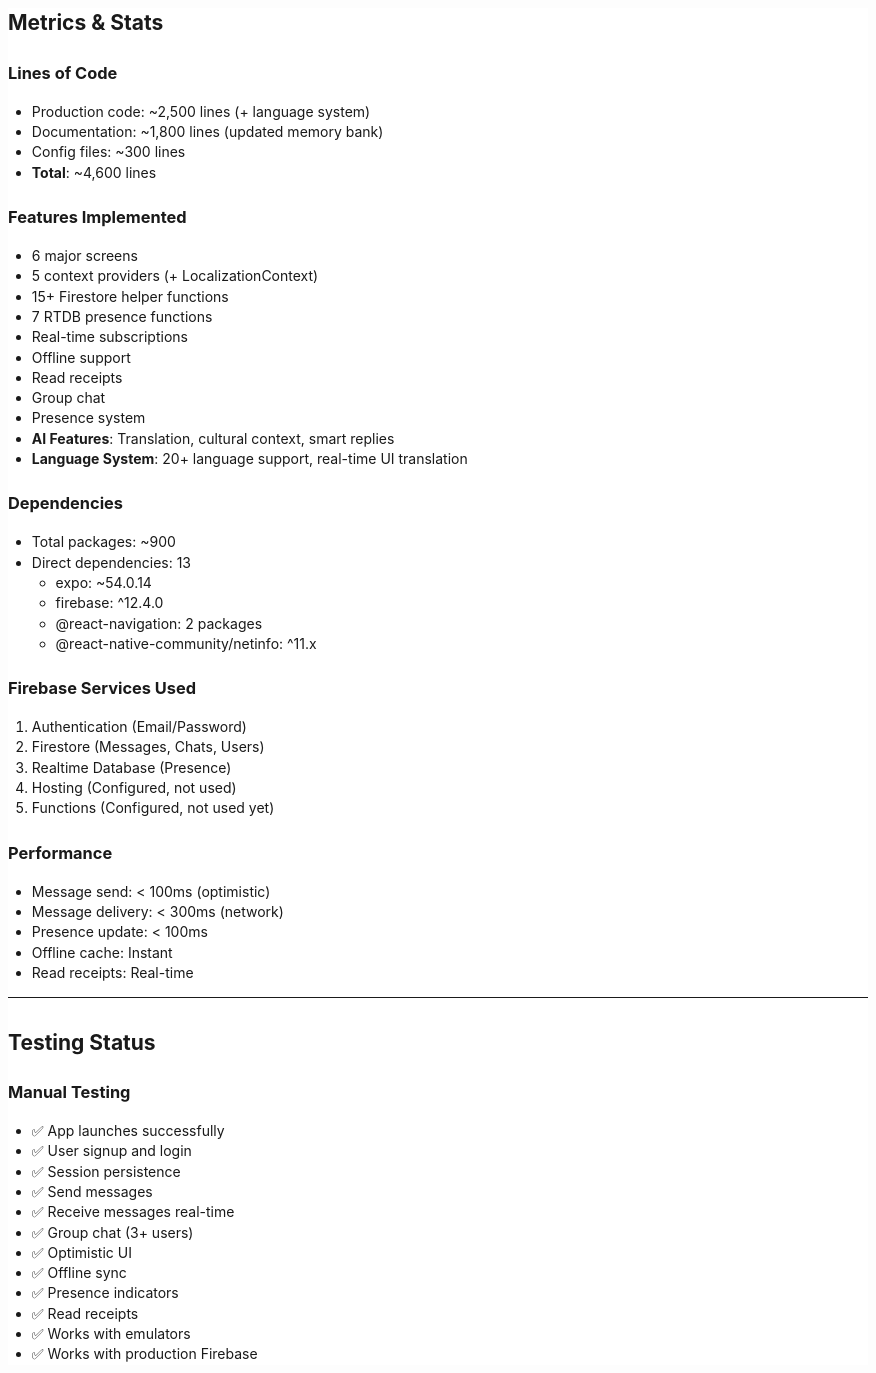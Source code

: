
## Metrics & Stats

### Lines of Code
- Production code: ~2,500 lines (+ language system)
- Documentation: ~1,800 lines (updated memory bank)
- Config files: ~300 lines
- **Total**: ~4,600 lines

### Features Implemented
- 6 major screens
- 5 context providers (+ LocalizationContext)
- 15+ Firestore helper functions
- 7 RTDB presence functions  
- Real-time subscriptions
- Offline support
- Read receipts
- Group chat
- Presence system
- **AI Features**: Translation, cultural context, smart replies
- **Language System**: 20+ language support, real-time UI translation

### Dependencies
- Total packages: ~900
- Direct dependencies: 13
  - expo: ~54.0.14
  - firebase: ^12.4.0
  - @react-navigation: 2 packages
  - @react-native-community/netinfo: ^11.x

### Firebase Services Used
1. Authentication (Email/Password)
2. Firestore (Messages, Chats, Users)
3. Realtime Database (Presence)
4. Hosting (Configured, not used)
5. Functions (Configured, not used yet)

### Performance
- Message send: < 100ms (optimistic)
- Message delivery: < 300ms (network)
- Presence update: < 100ms
- Offline cache: Instant
- Read receipts: Real-time

---

## Testing Status

### Manual Testing
- ✅ App launches successfully
- ✅ User signup and login
- ✅ Session persistence
- ✅ Send messages
- ✅ Receive messages real-time
- ✅ Group chat (3+ users)
- ✅ Optimistic UI
- ✅ Offline sync
- ✅ Presence indicators
- ✅ Read receipts
- ✅ Works with emulators
- ✅ Works with production Firebase